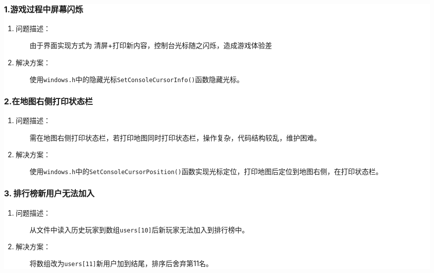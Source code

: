 ### 1.游戏过程中屏幕闪烁

1. 问题描述：

   　　由于界面实现方式为 清屏+打印新内容，控制台光标随之闪烁，造成游戏体验差

2. 解决方案：

   　　使用`windows.h`中的隐藏光标`SetConsoleCursorInfo()`函数隐藏光标。

### 2.在地图右侧打印状态栏

1. 问题描述：

   　　需在地图右侧打印状态栏，若打印地图同时打印状态栏，操作复杂，代码结构较乱，维护困难。

2. 解决方案：

   　　使用`windows.h`中的`SetConsoleCursorPosition()`函数实现光标定位，打印地图后定位到地图右侧，在打印状态栏。

### 3. 排行榜新用户无法加入

1. 问题描述：

   　　从文件中读入历史玩家到数组`users[10]`后新玩家无法加入到排行榜中。

2. 解决方案：

   　　将数组改为`users[11]`新用户加到结尾，排序后舍弃第11名。